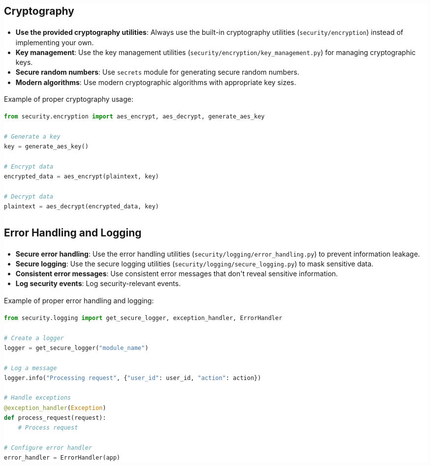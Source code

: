 ## Cryptography

- **Use the provided cryptography utilities**: Always use the built-in cryptography utilities (`security/encryption`) instead of implementing your own.
- **Key management**: Use the key management utilities (`security/encryption/key_management.py`) for managing cryptographic keys.
- **Secure random numbers**: Use `secrets` module for generating secure random numbers.
- **Modern algorithms**: Use modern cryptographic algorithms with appropriate key sizes.

Example of proper cryptography usage:

```python
from security.encryption import aes_encrypt, aes_decrypt, generate_aes_key

# Generate a key
key = generate_aes_key()

# Encrypt data
encrypted_data = aes_encrypt(plaintext, key)

# Decrypt data
plaintext = aes_decrypt(encrypted_data, key)
```

## Error Handling and Logging

- **Secure error handling**: Use the error handling utilities (`security/logging/error_handling.py`) to prevent information leakage.
- **Secure logging**: Use the secure logging utilities (`security/logging/secure_logging.py`) to mask sensitive data.
- **Consistent error messages**: Use consistent error messages that don't reveal sensitive information.
- **Log security events**: Log security-relevant events.

Example of proper error handling and logging:

```python
from security.logging import get_secure_logger, exception_handler, ErrorHandler

# Create a logger
logger = get_secure_logger("module_name")

# Log a message
logger.info("Processing request", {"user_id": user_id, "action": action})

# Handle exceptions
@exception_handler(Exception)
def process_request(request):
    # Process request

# Configure error handler
error_handler = ErrorHandler(app)
```
